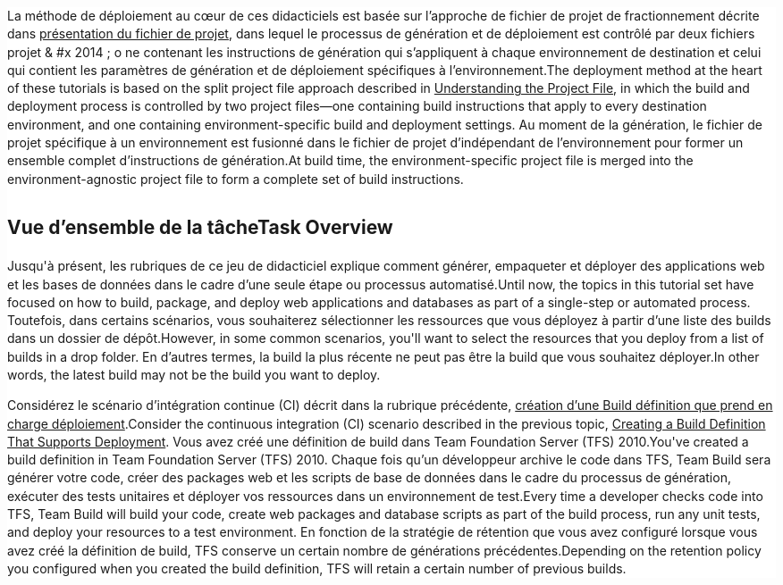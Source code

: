 <span data-ttu-id="a4be7-108">La méthode de déploiement au cœur de ces didacticiels est basée sur l’approche de fichier de projet de fractionnement décrite dans [présentation du fichier de projet](../web-deployment-in-the-enterprise/understanding-the-project-file.md), dans lequel le processus de génération et de déploiement est contrôlé par deux fichiers projet & #x 2014 ; o ne contenant les instructions de génération qui s’appliquent à chaque environnement de destination et celui qui contient les paramètres de génération et de déploiement spécifiques à l’environnement.</span><span class="sxs-lookup"><span data-stu-id="a4be7-108">The deployment method at the heart of these tutorials is based on the split project file approach described in [Understanding the Project File](../web-deployment-in-the-enterprise/understanding-the-project-file.md), in which the build and deployment process is controlled by two project files&#x2014;one containing build instructions that apply to every destination environment, and one containing environment-specific build and deployment settings.</span></span> <span data-ttu-id="a4be7-109">Au moment de la génération, le fichier de projet spécifique à un environnement est fusionné dans le fichier de projet d’indépendant de l’environnement pour former un ensemble complet d’instructions de génération.</span><span class="sxs-lookup"><span data-stu-id="a4be7-109">At build time, the environment-specific project file is merged into the environment-agnostic project file to form a complete set of build instructions.</span></span>

## <a name="task-overview"></a><span data-ttu-id="a4be7-110">Vue d’ensemble de la tâche</span><span class="sxs-lookup"><span data-stu-id="a4be7-110">Task Overview</span></span>

<span data-ttu-id="a4be7-111">Jusqu'à présent, les rubriques de ce jeu de didacticiel explique comment générer, empaqueter et déployer des applications web et les bases de données dans le cadre d’une seule étape ou processus automatisé.</span><span class="sxs-lookup"><span data-stu-id="a4be7-111">Until now, the topics in this tutorial set have focused on how to build, package, and deploy web applications and databases as part of a single-step or automated process.</span></span> <span data-ttu-id="a4be7-112">Toutefois, dans certains scénarios, vous souhaiterez sélectionner les ressources que vous déployez à partir d’une liste des builds dans un dossier de dépôt.</span><span class="sxs-lookup"><span data-stu-id="a4be7-112">However, in some common scenarios, you'll want to select the resources that you deploy from a list of builds in a drop folder.</span></span> <span data-ttu-id="a4be7-113">En d’autres termes, la build la plus récente ne peut pas être la build que vous souhaitez déployer.</span><span class="sxs-lookup"><span data-stu-id="a4be7-113">In other words, the latest build may not be the build you want to deploy.</span></span>

<span data-ttu-id="a4be7-114">Considérez le scénario d’intégration continue (CI) décrit dans la rubrique précédente, [création d’une Build définition que prend en charge déploiement](creating-a-build-definition-that-supports-deployment.md).</span><span class="sxs-lookup"><span data-stu-id="a4be7-114">Consider the continuous integration (CI) scenario described in the previous topic, [Creating a Build Definition That Supports Deployment](creating-a-build-definition-that-supports-deployment.md).</span></span> <span data-ttu-id="a4be7-115">Vous avez créé une définition de build dans Team Foundation Server (TFS) 2010.</span><span class="sxs-lookup"><span data-stu-id="a4be7-115">You've created a build definition in Team Foundation Server (TFS) 2010.</span></span> <span data-ttu-id="a4be7-116">Chaque fois qu’un développeur archive le code dans TFS, Team Build sera générer votre code, créer des packages web et les scripts de base de données dans le cadre du processus de génération, exécuter des tests unitaires et déployer vos ressources dans un environnement de test.</span><span class="sxs-lookup"><span data-stu-id="a4be7-116">Every time a developer checks code into TFS, Team Build will build your code, create web packages and database scripts as part of the build process, run any unit tests, and deploy your resources to a test environment.</span></span> <span data-ttu-id="a4be7-117">En fonction de la stratégie de rétention que vous avez configuré lorsque vous avez créé la définition de build, TFS conserve un certain nombre de générations précédentes.</span><span class="sxs-lookup"><span data-stu-id="a4be7-117">Depending on the retention policy you configured when you created the build definition, TFS will retain a certain number of previous builds.</span></span>
